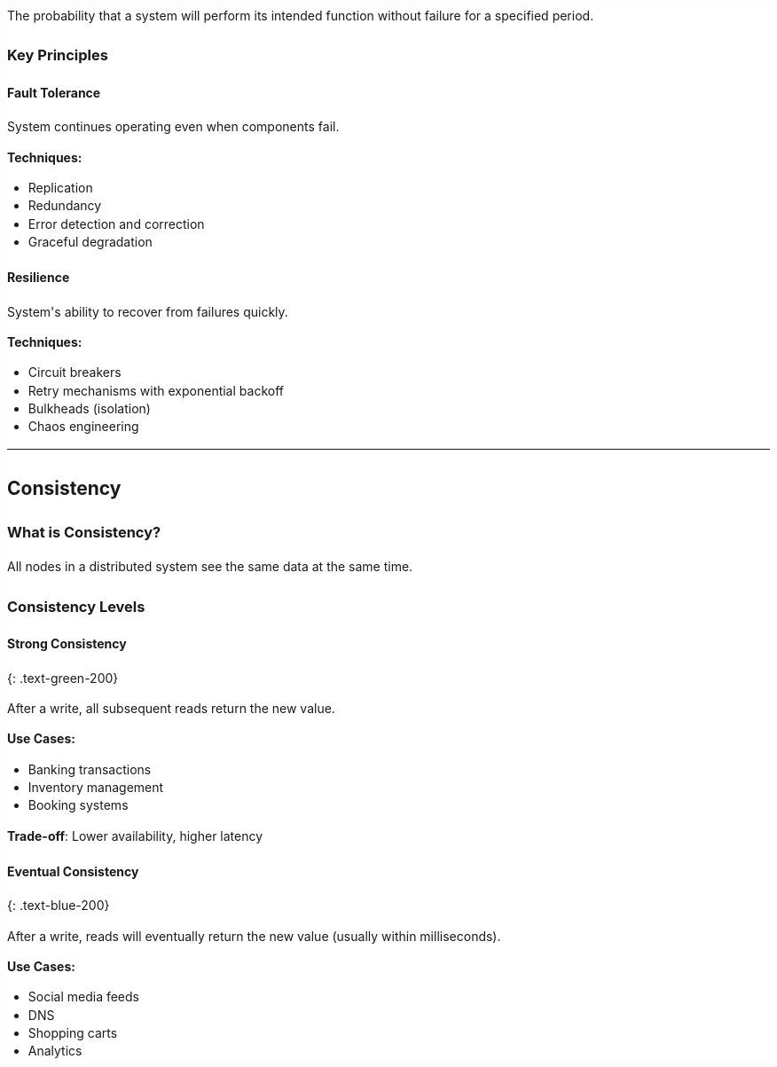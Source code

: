 The probability that a system will perform its intended function without failure for a specified period.

### Key Principles

#### Fault Tolerance
System continues operating even when components fail.

**Techniques:**
- Replication
- Redundancy
- Error detection and correction
- Graceful degradation

#### Resilience
System's ability to recover from failures quickly.

**Techniques:**
- Circuit breakers
- Retry mechanisms with exponential backoff
- Bulkheads (isolation)
- Chaos engineering

---

## Consistency

### What is Consistency?

All nodes in a distributed system see the same data at the same time.

### Consistency Levels

#### Strong Consistency
{: .text-green-200}

After a write, all subsequent reads return the new value.

**Use Cases:**
- Banking transactions
- Inventory management
- Booking systems

**Trade-off**: Lower availability, higher latency

#### Eventual Consistency
{: .text-blue-200}

After a write, reads will eventually return the new value (usually within milliseconds).

**Use Cases:**
- Social media feeds
- DNS
- Shopping carts
- Analytics
